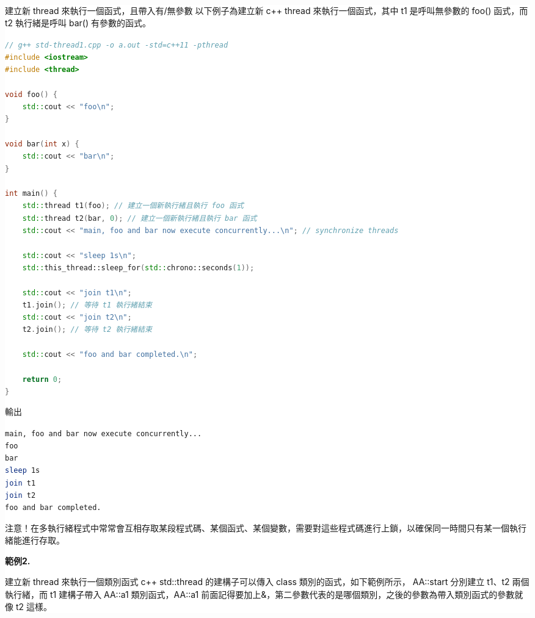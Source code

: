 建立新 thread 來執行一個函式，且帶入有/無參數
以下例子為建立新 c++ thread 來執行一個函式，其中 t1 是呼叫無參數的 foo() 函式，而 t2 執行緒是呼叫 bar() 有參數的函式。

``` cpp
// g++ std-thread1.cpp -o a.out -std=c++11 -pthread
#include <iostream>
#include <thread>

void foo() {
    std::cout << "foo\n";
}

void bar(int x) {
    std::cout << "bar\n";
}

int main() {
    std::thread t1(foo); // 建立一個新執行緒且執行 foo 函式
    std::thread t2(bar, 0); // 建立一個新執行緒且執行 bar 函式
    std::cout << "main, foo and bar now execute concurrently...\n"; // synchronize threads

    std::cout << "sleep 1s\n";
    std::this_thread::sleep_for(std::chrono::seconds(1));

    std::cout << "join t1\n";
    t1.join(); // 等待 t1 執行緒結束
    std::cout << "join t2\n";
    t2.join(); // 等待 t2 執行緒結束

    std::cout << "foo and bar completed.\n";

    return 0;
}
```
輸出

``` bash
main, foo and bar now execute concurrently...
foo
bar
sleep 1s
join t1
join t2
foo and bar completed.
```

注意！在多執行緒程式中常常會互相存取某段程式碼、某個函式、某個變數，需要對這些程式碼進行上鎖，以確保同一時間只有某一個執行緒能進行存取。

<span style="font-weight:bold;">範例2.</span>

建立新 thread 來執行一個類別函式
c++ std::thread 的建構子可以傳入 class 類別的函式，如下範例所示，
AA::start 分別建立 t1、t2 兩個執行緒，而 t1 建構子帶入 AA::a1 類別函式，AA::a1 前面記得要加上&，第二參數代表的是哪個類別，之後的參數為帶入類別函式的參數就像 t2 這樣。
